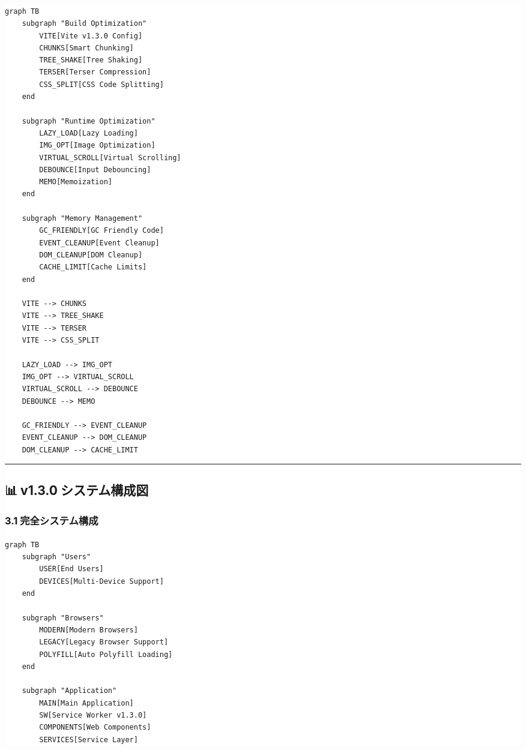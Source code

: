 ```mermaid
graph TB
    subgraph "Build Optimization"
        VITE[Vite v1.3.0 Config]
        CHUNKS[Smart Chunking]
        TREE_SHAKE[Tree Shaking]
        TERSER[Terser Compression]
        CSS_SPLIT[CSS Code Splitting]
    end
    
    subgraph "Runtime Optimization"
        LAZY_LOAD[Lazy Loading]
        IMG_OPT[Image Optimization]
        VIRTUAL_SCROLL[Virtual Scrolling]
        DEBOUNCE[Input Debouncing]
        MEMO[Memoization]
    end
    
    subgraph "Memory Management"
        GC_FRIENDLY[GC Friendly Code]
        EVENT_CLEANUP[Event Cleanup]
        DOM_CLEANUP[DOM Cleanup]
        CACHE_LIMIT[Cache Limits]
    end
    
    VITE --> CHUNKS
    VITE --> TREE_SHAKE
    VITE --> TERSER
    VITE --> CSS_SPLIT
    
    LAZY_LOAD --> IMG_OPT
    IMG_OPT --> VIRTUAL_SCROLL
    VIRTUAL_SCROLL --> DEBOUNCE
    DEBOUNCE --> MEMO
    
    GC_FRIENDLY --> EVENT_CLEANUP
    EVENT_CLEANUP --> DOM_CLEANUP
    DOM_CLEANUP --> CACHE_LIMIT
```

---

## 📊 v1.3.0 システム構成図

### 3.1 完全システム構成

```mermaid
graph TB
    subgraph "Users"
        USER[End Users]
        DEVICES[Multi-Device Support]
    end
    
    subgraph "Browsers"
        MODERN[Modern Browsers]
        LEGACY[Legacy Browser Support]
        POLYFILL[Auto Polyfill Loading]
    end
    
    subgraph "Application"
        MAIN[Main Application]
        SW[Service Worker v1.3.0]
        COMPONENTS[Web Components]
        SERVICES[Service Layer]
```
